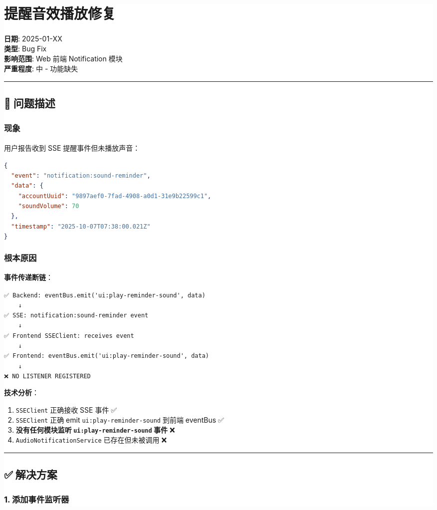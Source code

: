 # 提醒音效播放修复

**日期**: 2025-01-XX  
**类型**: Bug Fix  
**影响范围**: Web 前端 Notification 模块  
**严重程度**: 中 - 功能缺失

---

## 🐛 问题描述

### 现象
用户报告收到 SSE 提醒事件但未播放声音：

```json
{
  "event": "notification:sound-reminder",
  "data": {
    "accountUuid": "9897aef0-7fad-4908-a0d1-31e9b22599c1",
    "soundVolume": 70
  },
  "timestamp": "2025-10-07T07:38:00.021Z"
}
```

### 根本原因
**事件传递断链**：

```
✅ Backend: eventBus.emit('ui:play-reminder-sound', data)
    ↓
✅ SSE: notification:sound-reminder event
    ↓
✅ Frontend SSEClient: receives event
    ↓
✅ Frontend: eventBus.emit('ui:play-reminder-sound', data)
    ↓
❌ NO LISTENER REGISTERED
```

**技术分析**：
1. `SSEClient` 正确接收 SSE 事件 ✅
2. `SSEClient` 正确 emit `ui:play-reminder-sound` 到前端 eventBus ✅
3. **没有任何模块监听 `ui:play-reminder-sound` 事件** ❌
4. `AudioNotificationService` 已存在但未被调用 ❌

---

## ✅ 解决方案

### 1. **添加事件监听器**
